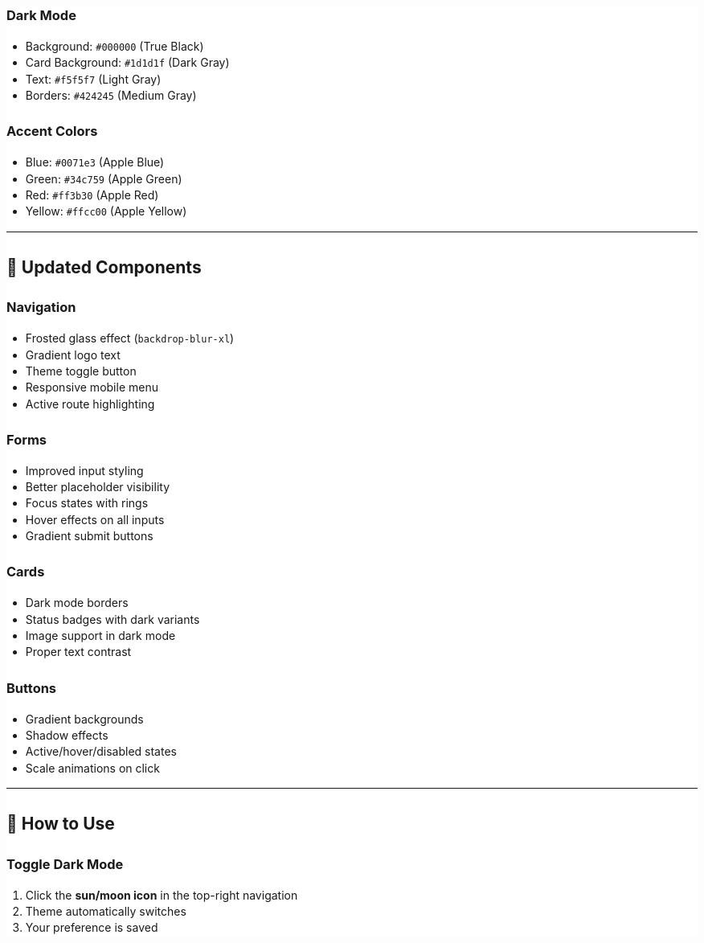 ### Dark Mode
- Background: `#000000` (True Black)
- Card Background: `#1d1d1f` (Dark Gray)
- Text: `#f5f5f7` (Light Gray)
- Borders: `#424245` (Medium Gray)

### Accent Colors
- Blue: `#0071e3` (Apple Blue)
- Green: `#34c759` (Apple Green)
- Red: `#ff3b30` (Apple Red)
- Yellow: `#ffcc00` (Apple Yellow)

---

## 📱 Updated Components

### Navigation
- Frosted glass effect (`backdrop-blur-xl`)
- Gradient logo text
- Theme toggle button
- Responsive mobile menu
- Active route highlighting

### Forms
- Improved input styling
- Better placeholder visibility
- Focus states with rings
- Hover effects on all inputs
- Gradient submit buttons

### Cards
- Dark mode borders
- Status badges with dark variants
- Image support in dark mode
- Proper text contrast

### Buttons
- Gradient backgrounds
- Shadow effects
- Active/hover/disabled states
- Scale animations on click

---

## 🔧 How to Use

### Toggle Dark Mode
1. Click the **sun/moon icon** in the top-right navigation
2. Theme automatically switches
3. Your preference is saved
